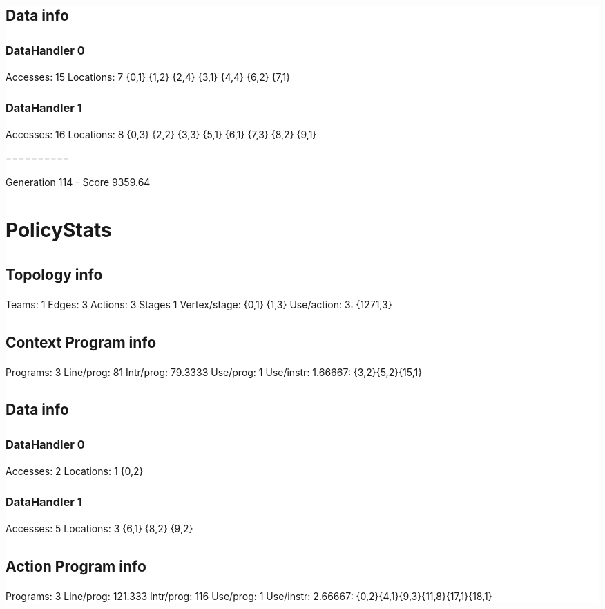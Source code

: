 ## Data info

### DataHandler 0
Accesses:	15
Locations:	7
{0,1} {1,2} {2,4} {3,1} {4,4} {6,2} {7,1} 

### DataHandler 1
Accesses:	16
Locations:	8
{0,3} {2,2} {3,3} {5,1} {6,1} {7,3} {8,2} {9,1} 



==========

Generation 114 - Score 9359.64

# PolicyStats
## Topology info
Teams:		1
Edges:		3
Actions:	3
Stages		1
Vertex/stage:	{0,1} {1,3} 
Use/action:	3: {1271,3} 

## Context Program info
Programs:	3
Line/prog:	81
Intr/prog:	79.3333
Use/prog:	1
Use/instr:	1.66667: {3,2}{5,2}{15,1}

## Data info

### DataHandler 0
Accesses:	2
Locations:	1
{0,2} 

### DataHandler 1
Accesses:	5
Locations:	3
{6,1} {8,2} {9,2} 



## Action Program info
Programs:	3
Line/prog:	121.333
Intr/prog:	116
Use/prog:	1
Use/instr:	2.66667: {0,2}{4,1}{9,3}{11,8}{17,1}{18,1}
